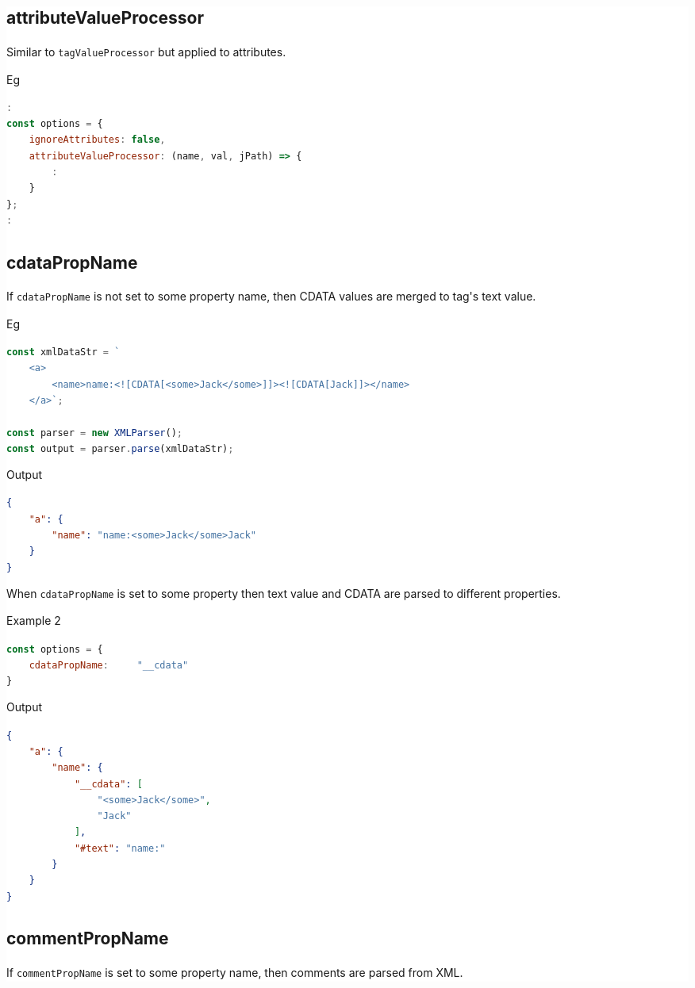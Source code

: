 

## attributeValueProcessor
Similar to `tagValueProcessor` but applied to attributes.

Eg
```js
:
const options = {
    ignoreAttributes: false,
    attributeValueProcessor: (name, val, jPath) => {
        :
    }
};
:
```

## cdataPropName
If `cdataPropName` is not set to some property name, then CDATA values are merged to tag's text value.

Eg
```js
const xmlDataStr = `
    <a>
        <name>name:<![CDATA[<some>Jack</some>]]><![CDATA[Jack]]></name>
    </a>`;  

const parser = new XMLParser();
const output = parser.parse(xmlDataStr);
```
Output
```json
{
    "a": {
        "name": "name:<some>Jack</some>Jack"
    }
}
```
When `cdataPropName` is set to some property then text value and CDATA are parsed to different properties.

Example 2
```js
const options = {
    cdataPropName:     "__cdata"
}
```
Output
```json
{
    "a": {
        "name": {
            "__cdata": [
                "<some>Jack</some>",
                "Jack"
            ],
            "#text": "name:"
        }
    }
}
```
## commentPropName
If `commentPropName` is set to some property name, then comments are parsed from XML.
